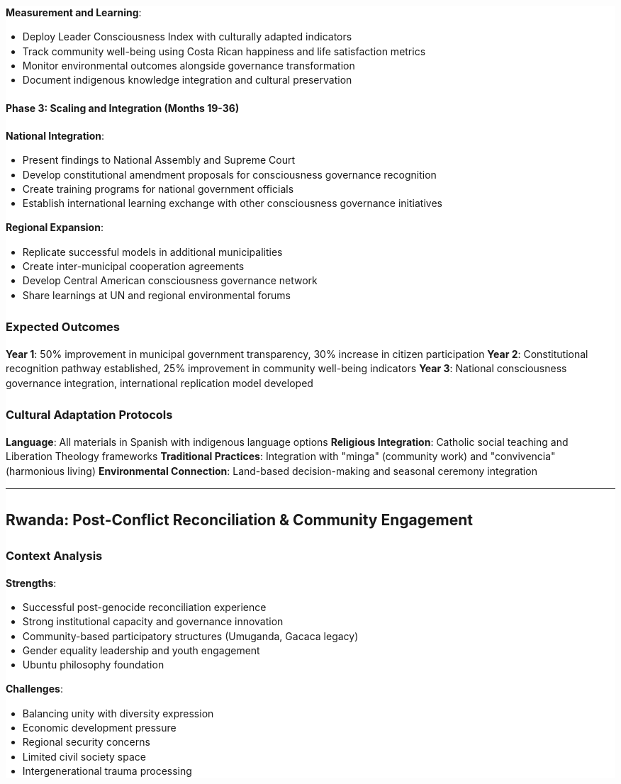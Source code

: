 **Measurement and Learning**:
- Deploy Leader Consciousness Index with culturally adapted indicators
- Track community well-being using Costa Rican happiness and life satisfaction metrics
- Monitor environmental outcomes alongside governance transformation
- Document indigenous knowledge integration and cultural preservation

#### Phase 3: Scaling and Integration (Months 19-36)

**National Integration**:
- Present findings to National Assembly and Supreme Court
- Develop constitutional amendment proposals for consciousness governance recognition
- Create training programs for national government officials
- Establish international learning exchange with other consciousness governance initiatives

**Regional Expansion**:
- Replicate successful models in additional municipalities
- Create inter-municipal cooperation agreements
- Develop Central American consciousness governance network
- Share learnings at UN and regional environmental forums

### Expected Outcomes

**Year 1**: 50% improvement in municipal government transparency, 30% increase in citizen participation
**Year 2**: Constitutional recognition pathway established, 25% improvement in community well-being indicators
**Year 3**: National consciousness governance integration, international replication model developed

### Cultural Adaptation Protocols

**Language**: All materials in Spanish with indigenous language options
**Religious Integration**: Catholic social teaching and Liberation Theology frameworks
**Traditional Practices**: Integration with "minga" (community work) and "convivencia" (harmonious living)
**Environmental Connection**: Land-based decision-making and seasonal ceremony integration

---

## Rwanda: Post-Conflict Reconciliation & Community Engagement

### Context Analysis

**Strengths**:
- Successful post-genocide reconciliation experience
- Strong institutional capacity and governance innovation
- Community-based participatory structures (Umuganda, Gacaca legacy)
- Gender equality leadership and youth engagement
- Ubuntu philosophy foundation

**Challenges**:
- Balancing unity with diversity expression
- Economic development pressure
- Regional security concerns
- Limited civil society space
- Intergenerational trauma processing
